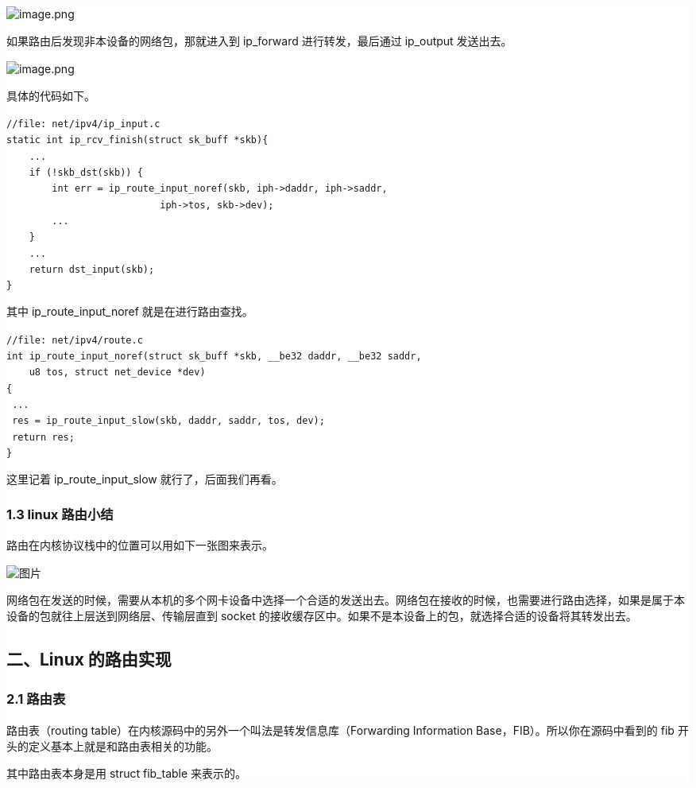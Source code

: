 ![image.png](https://s2.loli.net/2022/11/26/kSPnKgTpBymvDi1.png)

如果路由后发现非本设备的网络包，那就进入到 ip_forward 进行转发，最后通过 ip_output 发送出去。

![image.png](https://s2.loli.net/2022/11/26/hkTpKrImJQ9P7S2.png)

具体的代码如下。

```
//file: net/ipv4/ip_input.c
static int ip_rcv_finish(struct sk_buff *skb){
    ...
    if (!skb_dst(skb)) {
        int err = ip_route_input_noref(skb, iph->daddr, iph->saddr,
                           iph->tos, skb->dev);
        ...
    }
    ...
    return dst_input(skb);
}
```

其中 ip_route_input_noref 就是在进行路由查找。

```
//file: net/ipv4/route.c
int ip_route_input_noref(struct sk_buff *skb, __be32 daddr, __be32 saddr,
    u8 tos, struct net_device *dev)
{
 ...
 res = ip_route_input_slow(skb, daddr, saddr, tos, dev);
 return res;
}
```

这里记着 ip_route_input_slow 就行了，后面我们再看。

### 1.3 linux 路由小结

路由在内核协议栈中的位置可以用如下一张图来表示。

![图片](https://mmbiz.qpic.cn/mmbiz_png/BBjAFF4hcwrJl7icFodKcMCzFjMdhhItglib4ORy9hFTIAVKPEMpRMB5Owgib7E17nQURkKVloqLW2fxOUcgfzePQ/640?wx_fmt=png&wxfrom=5&wx_lazy=1&wx_co=1)

网络包在发送的时候，需要从本机的多个网卡设备中选择一个合适的发送出去。网络包在接收的时候，也需要进行路由选择，如果是属于本设备的包就往上层送到网络层、传输层直到 socket 的接收缓存区中。如果不是本设备上的包，就选择合适的设备将其转发出去。

## 二、Linux 的路由实现

### 2.1 路由表

路由表（routing table）在内核源码中的另外一个叫法是转发信息库（Forwarding Information Base，FIB）。所以你在源码中看到的 fib 开头的定义基本上就是和路由表相关的功能。

其中路由表本身是用 struct fib_table 来表示的。
